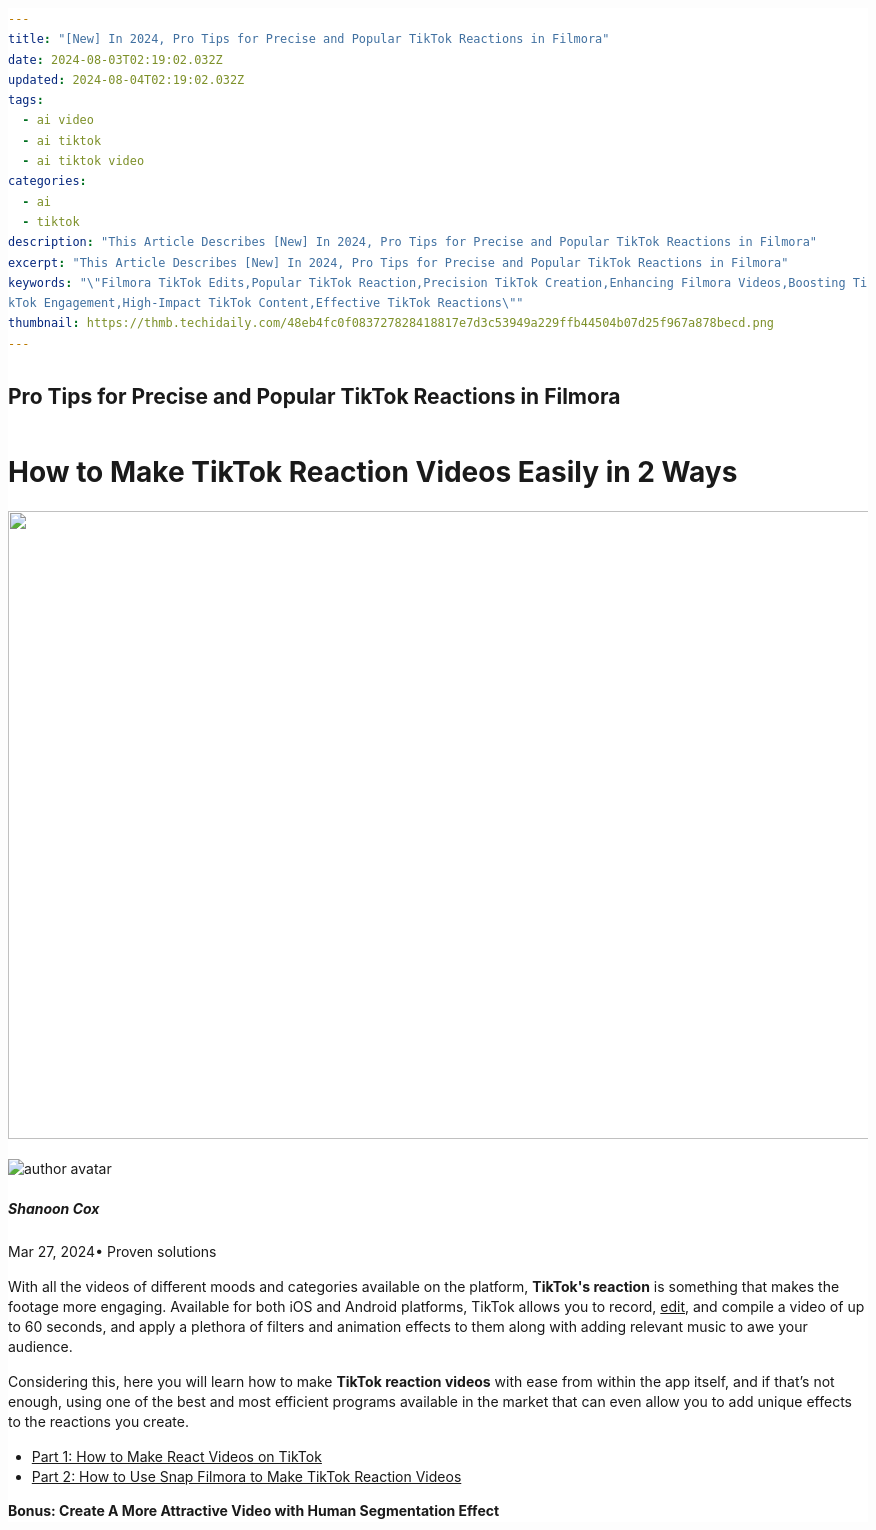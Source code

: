 ```yaml
---
title: "[New] In 2024, Pro Tips for Precise and Popular TikTok Reactions in Filmora"
date: 2024-08-03T02:19:02.032Z
updated: 2024-08-04T02:19:02.032Z
tags:
  - ai video
  - ai tiktok
  - ai tiktok video
categories:
  - ai
  - tiktok
description: "This Article Describes [New] In 2024, Pro Tips for Precise and Popular TikTok Reactions in Filmora"
excerpt: "This Article Describes [New] In 2024, Pro Tips for Precise and Popular TikTok Reactions in Filmora"
keywords: "\"Filmora TikTok Edits,Popular TikTok Reaction,Precision TikTok Creation,Enhancing Filmora Videos,Boosting TikTok Engagement,High-Impact TikTok Content,Effective TikTok Reactions\""
thumbnail: https://thmb.techidaily.com/48eb4fc0f083727828418817e7d3c53949a229ffb44504b07d25f967a878becd.png
---
```


## Pro Tips for Precise and Popular TikTok Reactions in Filmora

# How to Make TikTok Reaction Videos Easily in 2 Ways


<a href="https://versadesk.pxf.io/c/5597632/1892107/21290" target="_top" id="1892107"><img src="//a.impactradius-go.com/display-ad/21290-1892107" border="0" alt="" width="1200" height="628"/></a><img height="0" width="0" src="https://imp.pxf.io/i/5597632/1892107/21290" style="position:absolute;visibility:hidden;" border="0" />

![author avatar](https://images.wondershare.com/filmora/article-images/shannon-cox.jpg)

##### Shanoon Cox

 Mar 27, 2024• Proven solutions

With all the videos of different moods and categories available on the platform, **TikTok's reaction** is something that makes the footage more engaging. Available for both iOS and Android platforms, TikTok allows you to record, [edit](https://tools.techidaily.com/wondershare/filmora/download/), and compile a video of up to 60 seconds, and apply a plethora of filters and animation effects to them along with adding relevant music to awe your audience.

Considering this, here you will learn how to make **TikTok reaction videos** with ease from within the app itself, and if that’s not enough, using one of the best and most efficient programs available in the market that can even allow you to add unique effects to the reactions you create.

* [Part 1: How to Make React Videos on TikTok](#create%5Freaction%5Fvideo%5Ftiktok)
* [Part 2: How to Use Snap Filmora to Make TikTok Reaction Videos](#create%5Ftiktok%5Freaction%5Fvideo%5Ffilmora)

**Bonus: Create A More Attractive Video with Human Segmentation Effect**
